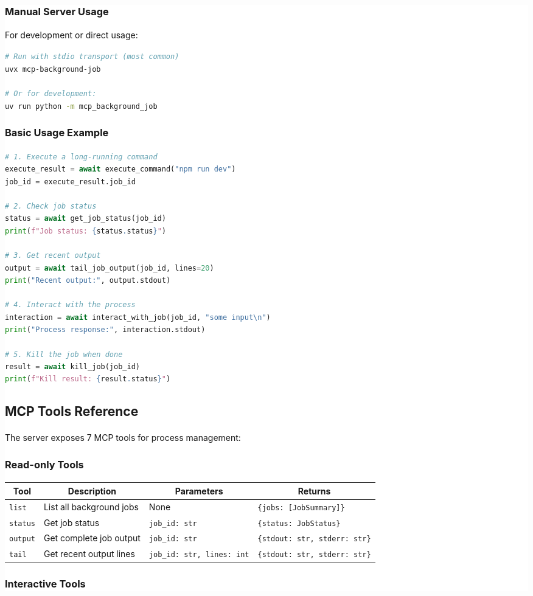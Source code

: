 ### Manual Server Usage

For development or direct usage:

```bash
# Run with stdio transport (most common)
uvx mcp-background-job

# Or for development:
uv run python -m mcp_background_job
```

### Basic Usage Example

```python
# 1. Execute a long-running command
execute_result = await execute_command("npm run dev")
job_id = execute_result.job_id

# 2. Check job status
status = await get_job_status(job_id)
print(f"Job status: {status.status}")

# 3. Get recent output
output = await tail_job_output(job_id, lines=20)
print("Recent output:", output.stdout)

# 4. Interact with the process
interaction = await interact_with_job(job_id, "some input\n")
print("Process response:", interaction.stdout)

# 5. Kill the job when done
result = await kill_job(job_id)
print(f"Kill result: {result.status}")
```

## MCP Tools Reference

The server exposes 7 MCP tools for process management:

### Read-only Tools

| Tool | Description | Parameters | Returns |
|------|-------------|------------|---------|
| `list` | List all background jobs | None | `{jobs: [JobSummary]}` |
| `status` | Get job status | `job_id: str` | `{status: JobStatus}` |
| `output` | Get complete job output | `job_id: str` | `{stdout: str, stderr: str}` |
| `tail` | Get recent output lines | `job_id: str, lines: int` | `{stdout: str, stderr: str}` |

### Interactive Tools
